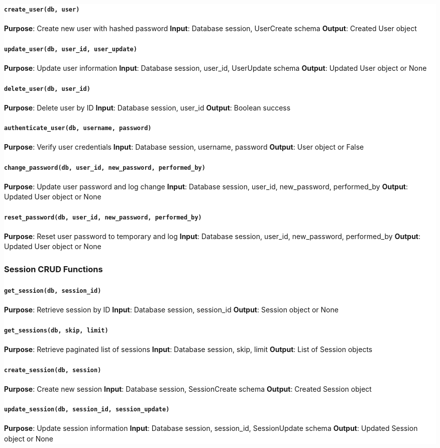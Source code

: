 #### `create_user(db, user)`
**Purpose**: Create new user with hashed password
**Input**: Database session, UserCreate schema
**Output**: Created User object

#### `update_user(db, user_id, user_update)`
**Purpose**: Update user information
**Input**: Database session, user_id, UserUpdate schema
**Output**: Updated User object or None

#### `delete_user(db, user_id)`
**Purpose**: Delete user by ID
**Input**: Database session, user_id
**Output**: Boolean success

#### `authenticate_user(db, username, password)`
**Purpose**: Verify user credentials
**Input**: Database session, username, password
**Output**: User object or False

#### `change_password(db, user_id, new_password, performed_by)`
**Purpose**: Update user password and log change
**Input**: Database session, user_id, new_password, performed_by
**Output**: Updated User object or None

#### `reset_password(db, user_id, new_password, performed_by)`
**Purpose**: Reset user password to temporary and log
**Input**: Database session, user_id, new_password, performed_by
**Output**: Updated User object or None

### Session CRUD Functions

#### `get_session(db, session_id)`
**Purpose**: Retrieve session by ID
**Input**: Database session, session_id
**Output**: Session object or None

#### `get_sessions(db, skip, limit)`
**Purpose**: Retrieve paginated list of sessions
**Input**: Database session, skip, limit
**Output**: List of Session objects

#### `create_session(db, session)`
**Purpose**: Create new session
**Input**: Database session, SessionCreate schema
**Output**: Created Session object

#### `update_session(db, session_id, session_update)`
**Purpose**: Update session information
**Input**: Database session, session_id, SessionUpdate schema
**Output**: Updated Session object or None
